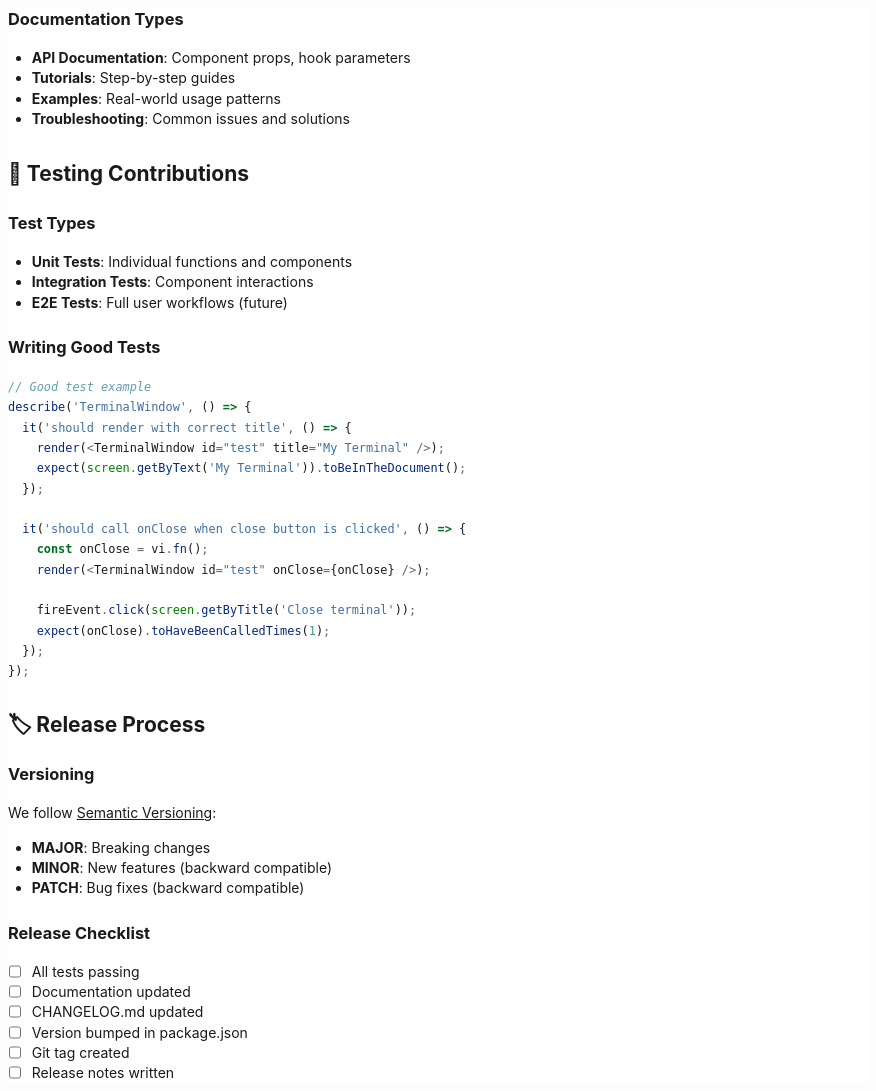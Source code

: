 ### Documentation Types

- **API Documentation**: Component props, hook parameters
- **Tutorials**: Step-by-step guides
- **Examples**: Real-world usage patterns
- **Troubleshooting**: Common issues and solutions

## 🧪 Testing Contributions

### Test Types

- **Unit Tests**: Individual functions and components
- **Integration Tests**: Component interactions
- **E2E Tests**: Full user workflows (future)

### Writing Good Tests

```typescript
// Good test example
describe('TerminalWindow', () => {
  it('should render with correct title', () => {
    render(<TerminalWindow id="test" title="My Terminal" />);
    expect(screen.getByText('My Terminal')).toBeInTheDocument();
  });

  it('should call onClose when close button is clicked', () => {
    const onClose = vi.fn();
    render(<TerminalWindow id="test" onClose={onClose} />);
    
    fireEvent.click(screen.getByTitle('Close terminal'));
    expect(onClose).toHaveBeenCalledTimes(1);
  });
});
```

## 🏷️ Release Process

### Versioning

We follow [Semantic Versioning](https://semver.org/):

- **MAJOR**: Breaking changes
- **MINOR**: New features (backward compatible)
- **PATCH**: Bug fixes (backward compatible)

### Release Checklist

- [ ] All tests passing
- [ ] Documentation updated
- [ ] CHANGELOG.md updated
- [ ] Version bumped in package.json
- [ ] Git tag created
- [ ] Release notes written
